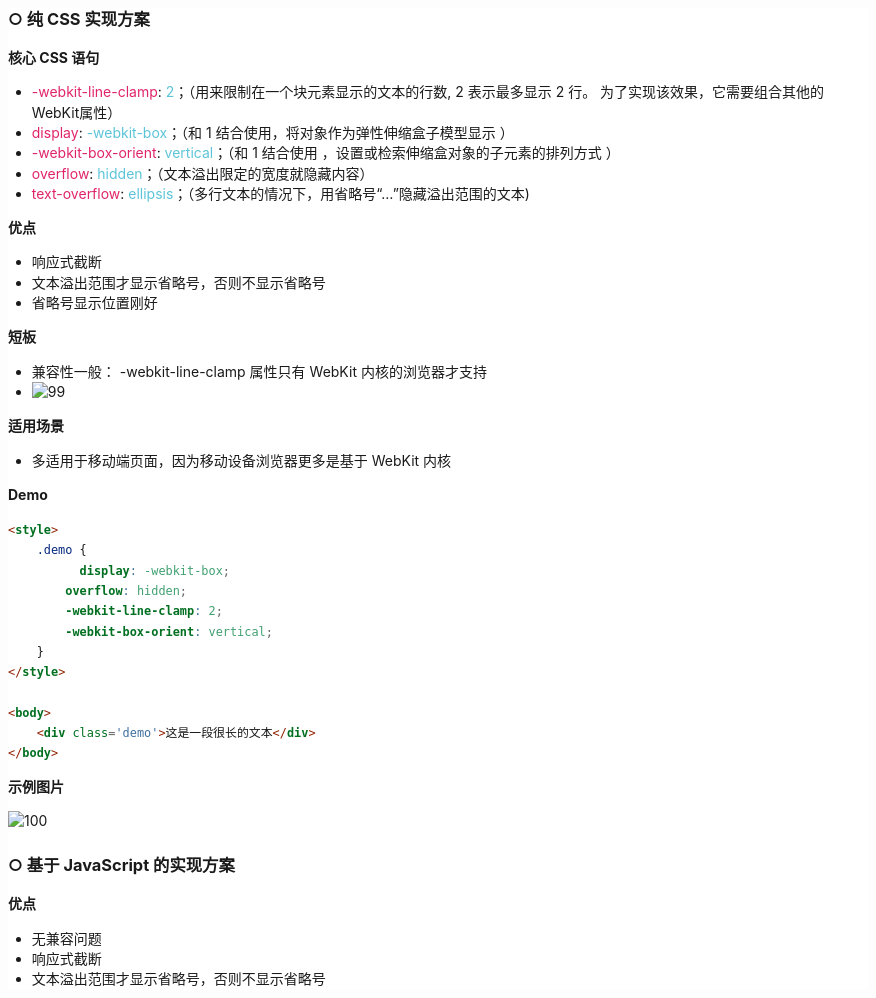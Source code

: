 ### ○ 纯 CSS 实现方案

**核心 CSS 语句**

- <font color="#e0246a">-webkit-line-clamp</font>: <font color="#5cc4d8">2</font>；（用来限制在一个块元素显示的文本的行数, 2 表示最多显示 2 行。 为了实现该效果，它需要组合其他的WebKit属性）
- <font color="#e0246a">display</font>: <font color="#5cc4d8">-webkit-box</font>；（和 1 结合使用，将对象作为弹性伸缩盒子模型显示 ）
- <font color="#e0246a">-webkit-box-orient</font>: <font color="#5cc4d8">vertical</font>；（和 1 结合使用 ，设置或检索伸缩盒对象的子元素的排列方式 ）
- <font color="#e0246a">overflow</font>: <font color="#5cc4d8">hidden</font>；（文本溢出限定的宽度就隐藏内容）
- <font color="#e0246a">text-overflow</font>: <font color="#5cc4d8">ellipsis</font>；（多行文本的情况下，用省略号“…”隐藏溢出范围的文本)

**优点**

- 响应式截断
- 文本溢出范围才显示省略号，否则不显示省略号
- 省略号显示位置刚好

**短板**

- 兼容性一般： -webkit-line-clamp 属性只有  WebKit  内核的浏览器才支持
- ![99](http://zhanglong292383147.gitee.io/picture_images/picture/css/99.jpg)

**适用场景**

- 多适用于移动端页面，因为移动设备浏览器更多是基于 WebKit 内核

**Demo**

```html
<style>
	.demo {
		  display: -webkit-box;
	    overflow: hidden;
	    -webkit-line-clamp: 2;
	    -webkit-box-orient: vertical;
	}
</style>

<body>
	<div class='demo'>这是一段很长的文本</div>
</body>
```

**示例图片**

![100](http://zhanglong292383147.gitee.io/picture_images/picture/css/100.gif)

### ○ 基于 JavaScript 的实现方案

**优点**

- 无兼容问题
- 响应式截断
- 文本溢出范围才显示省略号，否则不显示省略号
